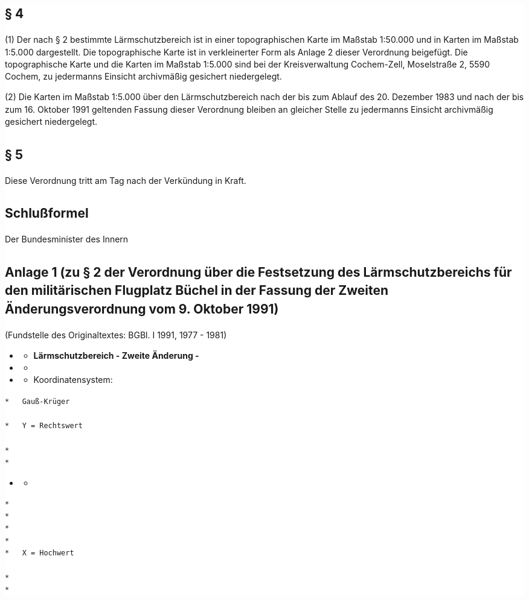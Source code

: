 
## § 4

(1) Der nach § 2 bestimmte Lärmschutzbereich ist in einer
topographischen Karte im Maßstab 1:50.000 und in Karten im Maßstab
1:5.000 dargestellt. Die topographische Karte ist in verkleinerter
Form als Anlage 2 dieser Verordnung beigefügt. Die topographische
Karte und die Karten im Maßstab 1:5.000 sind bei der Kreisverwaltung
Cochem-Zell, Moselstraße 2, 5590 Cochem, zu jedermanns Einsicht
archivmäßig gesichert niedergelegt.

(2) Die Karten im Maßstab 1:5.000 über den Lärmschutzbereich nach der
bis zum Ablauf des 20. Dezember 1983 und nach der bis zum 16. Oktober
1991 geltenden Fassung dieser Verordnung bleiben an gleicher Stelle zu
jedermanns Einsicht archivmäßig gesichert niedergelegt.


## § 5

Diese Verordnung tritt am Tag nach der Verkündung in Kraft.


## Schlußformel

Der Bundesminister des Innern


## Anlage 1 (zu § 2 der Verordnung über die Festsetzung des Lärmschutzbereichs für den militärischen Flugplatz Büchel in der Fassung der Zweiten Änderungsverordnung vom 9. Oktober 1991)

(Fundstelle des Originaltextes: BGBl. I 1991, 1977 - 1981)

*    *   **Lärmschutzbereich - Zweite Änderung -**


*    *

*    *   Koordinatensystem:

    *   Gauß-Krüger

    *   Y = Rechtswert

    *
    *

*    *
    *
    *
    *
    *
    *   X = Hochwert

    *
    *
